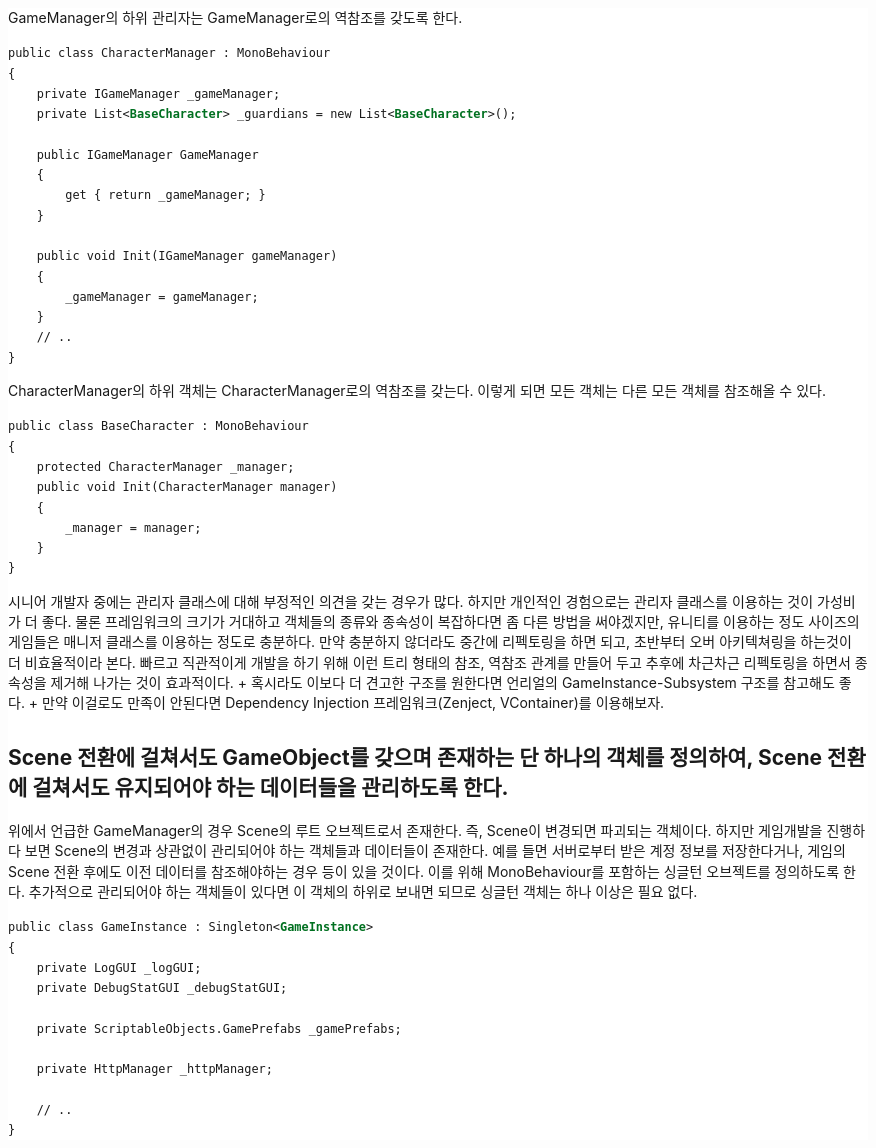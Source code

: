 
GameManager의 하위 관리자는 GameManager로의 역참조를 갖도록 한다.

```xml
public class CharacterManager : MonoBehaviour
{
	private IGameManager _gameManager;
	private List<BaseCharacter> _guardians = new List<BaseCharacter>();
    
	public IGameManager GameManager
	{
		get { return _gameManager; }
	}
	
	public void Init(IGameManager gameManager)
	{
		_gameManager = gameManager;
	}
	// ..
}
```


CharacterManager의 하위 객체는 CharacterManager로의 역참조를 갖는다. 이렇게 되면 모든 객체는 다른 모든 객체를 참조해올 수 있다.

```xml
public class BaseCharacter : MonoBehaviour
{
	protected CharacterManager _manager;
	public void Init(CharacterManager manager)
	{
		_manager = manager;
	}
}
```


시니어 개발자 중에는 관리자 클래스에 대해 부정적인 의견을 갖는 경우가 많다. 하지만 개인적인 경험으로는 관리자 클래스를 이용하는 것이 가성비가 더 좋다. 물론 프레임워크의 크기가 거대하고 객체들의 종류와 종속성이 복잡하다면 좀 다른 방법을 써야겠지만, 유니티를 이용하는 정도 사이즈의 게임들은 매니저 클래스를 이용하는 정도로 충분하다. 만약 충분하지 않더라도 중간에 리펙토링을 하면 되고, 초반부터 오버 아키텍쳐링을 하는것이 더 비효율적이라 본다. 빠르고 직관적이게 개발을 하기 위해 이런 트리 형태의 참조, 역참조 관계를 만들어 두고 추후에 차근차근 리펙토링을 하면서 종속성을 제거해 나가는 것이 효과적이다.
\+ 혹시라도 이보다 더 견고한 구조를 원한다면 언리얼의 GameInstance-Subsystem 구조를 참고해도 좋다.
\+ 만약 이걸로도 만족이 안된다면 Dependency Injection 프레임워크(Zenject, VContainer)를 이용해보자.


## **Scene 전환에 걸쳐서도 GameObject를 갖으며 존재하는 단 하나의 객체를 정의하여, Scene 전환에 걸쳐서도 유지되어야 하는 데이터들을 관리하도록 한다.**

위에서 언급한 GameManager의 경우 Scene의 루트 오브젝트로서 존재한다. 즉, Scene이 변경되면 파괴되는 객체이다. 하지만 게임개발을 진행하다 보면 Scene의 변경과 상관없이 관리되어야 하는 객체들과 데이터들이 존재한다. 예를 들면 서버로부터 받은 계정 정보를 저장한다거나, 게임의 Scene 전환 후에도 이전 데이터를 참조해야하는 경우 등이 있을 것이다. 이를 위해 MonoBehaviour를 포함하는 싱글턴 오브젝트를 정의하도록 한다. 추가적으로 관리되어야 하는 객체들이 있다면 이 객체의 하위로 보내면 되므로 싱글턴 객체는 하나 이상은 필요 없다. 


```xml
public class GameInstance : Singleton<GameInstance>
{
	private LogGUI _logGUI;
	private DebugStatGUI _debugStatGUI;

	private ScriptableObjects.GamePrefabs _gamePrefabs;

	private HttpManager _httpManager;
    
    // ..
}
```
